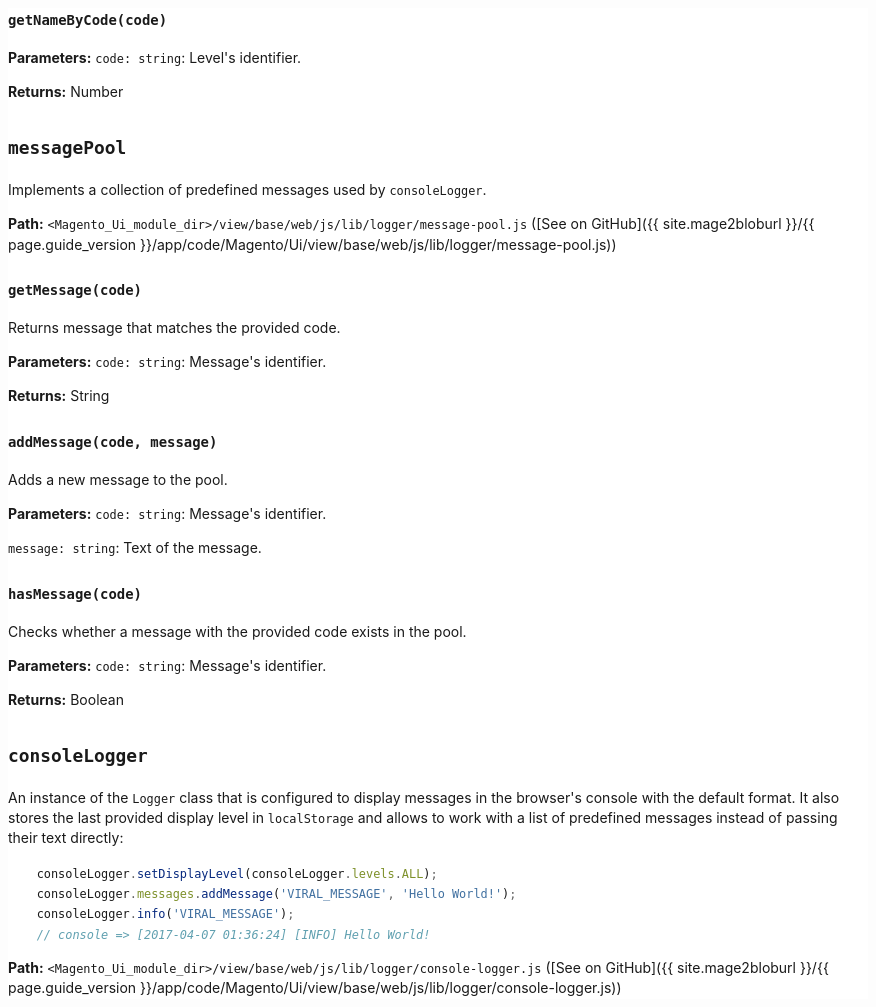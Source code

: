 ### `getNameByCode(code)`

**Parameters:**
`code: string`: Level's identifier.

**Returns:** Number

## `messagePool`

Implements a collection of predefined messages used by `consoleLogger`.

**Path:** `<Magento_Ui_module_dir>/view/base/web/js/lib/logger/message-pool.js` ([See on GitHub]({{ site.mage2bloburl }}/{{ page.guide_version }}/app/code/Magento/Ui/view/base/web/js/lib/logger/message-pool.js))

### `getMessage(code)`
Returns message that matches the provided code.

**Parameters:**
`code: string`: Message's identifier.

**Returns:** String

### `addMessage(code, message)`
Adds a new message to the pool.

**Parameters:**
`code: string`: Message's identifier.

`message: string`: Text of the message.

### `hasMessage(code)`
Checks whether a message with the provided code exists in the pool.

**Parameters:**
`code: string`: Message's identifier.

**Returns:** Boolean

## `consoleLogger`
An instance of the `Logger` class that is configured to display messages in the browser's console with the default format. It also stores the last provided display level in `localStorage` and allows to work with a list of predefined messages instead of passing their text directly:

```javascript
    consoleLogger.setDisplayLevel(consoleLogger.levels.ALL);
    consoleLogger.messages.addMessage('VIRAL_MESSAGE', 'Hello World!');
    consoleLogger.info('VIRAL_MESSAGE');
    // console => [2017-04-07 01:36:24] [INFO] Hello World!
```

**Path:** `<Magento_Ui_module_dir>/view/base/web/js/lib/logger/console-logger.js` ([See on GitHub]({{ site.mage2bloburl }}/{{ page.guide_version }}/app/code/Magento/Ui/view/base/web/js/lib/logger/console-logger.js))
